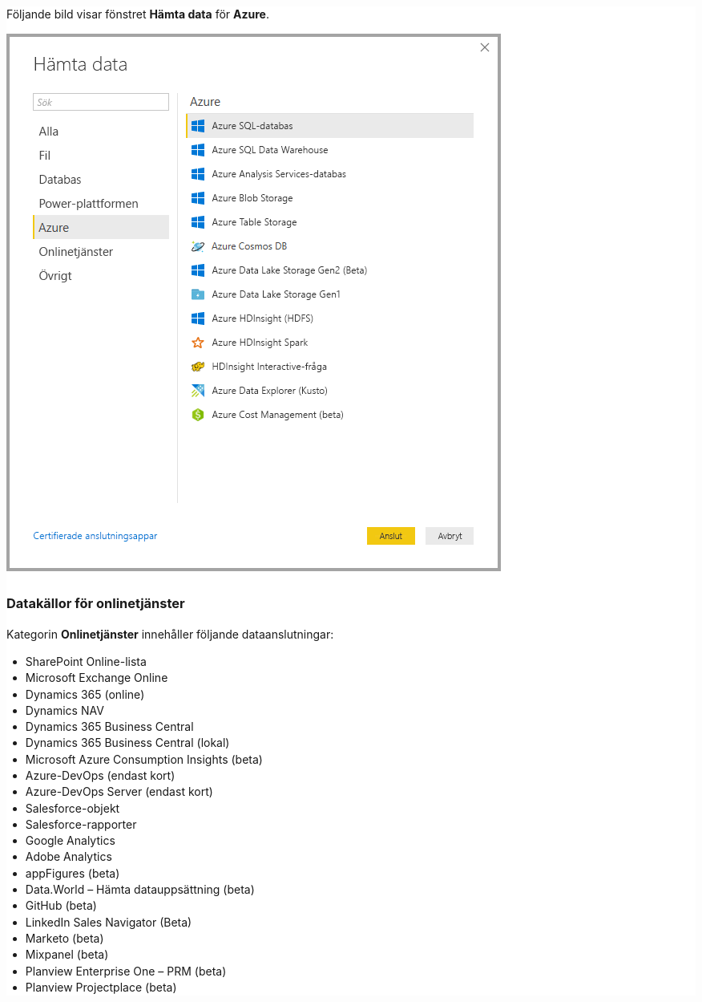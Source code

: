 
Följande bild visar fönstret **Hämta data** för **Azure**.

![Azure-datakällor, dialogrutan Hämta data, Power BI Desktop](media/desktop-data-sources/data-sources-06.png)

### <a name="online-services-data-sources"></a>Datakällor för onlinetjänster

Kategorin **Onlinetjänster** innehåller följande dataanslutningar:

* SharePoint Online-lista
* Microsoft Exchange Online
* Dynamics 365 (online)
* Dynamics NAV
* Dynamics 365 Business Central
* Dynamics 365 Business Central (lokal)
* Microsoft Azure Consumption Insights (beta)
* Azure-DevOps (endast kort)
* Azure-DevOps Server (endast kort)
* Salesforce-objekt
* Salesforce-rapporter
* Google Analytics
* Adobe Analytics
* appFigures (beta)
* Data.World – Hämta datauppsättning (beta)
* GitHub (beta)
* LinkedIn Sales Navigator (Beta)
* Marketo (beta)
* Mixpanel (beta)
* Planview Enterprise One – PRM (beta)
* Planview Projectplace (beta)